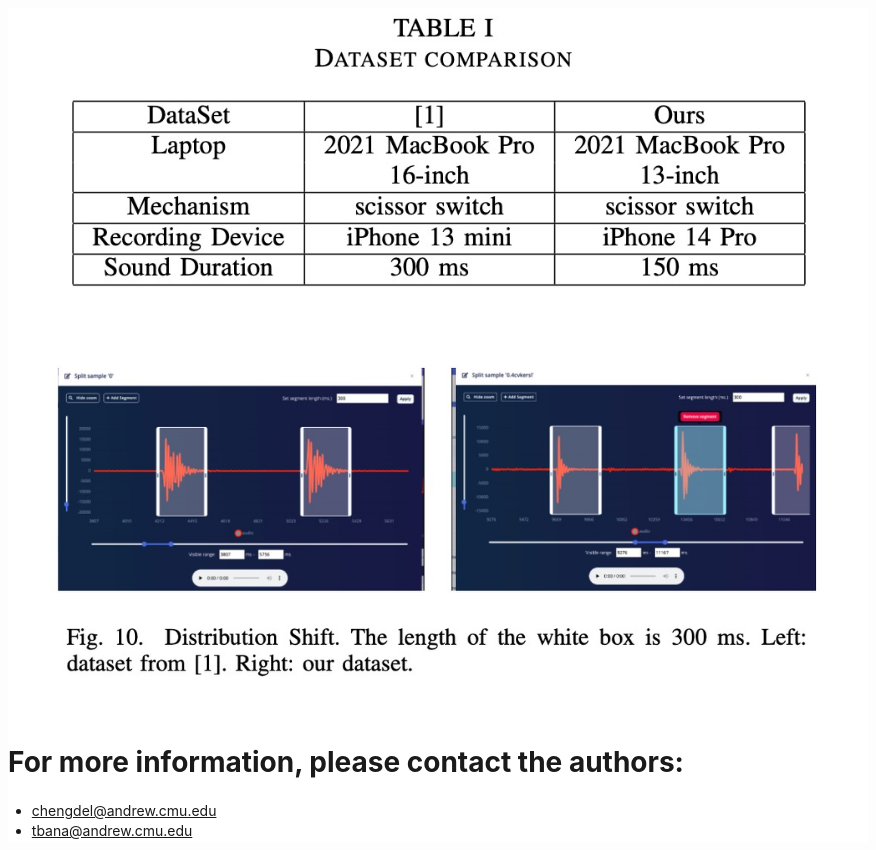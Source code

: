 <p align="center"> <img src="/assets/img/keyboard_6.jpg" width="90%" height="90%"> </p>
<p align="center"> <img src="/assets/img/keyboard_7.jpg" width="90%" height="90%"> </p>

# For more information, please contact the authors:
* chengdel@andrew.cmu.edu  
* tbana@andrew.cmu.edu